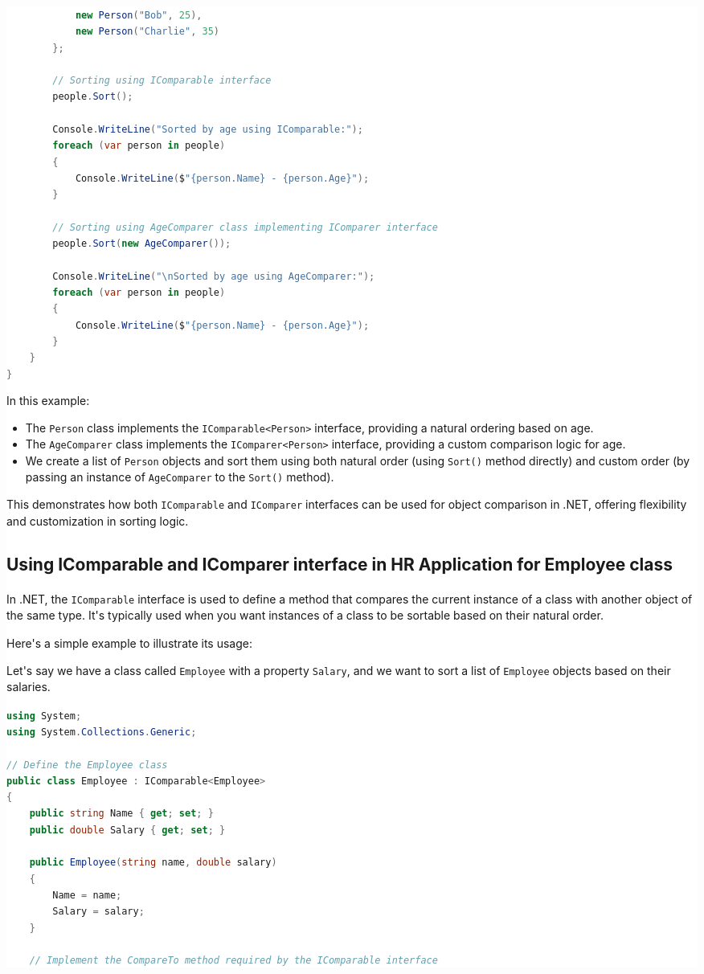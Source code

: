 ```csharp
            new Person("Bob", 25),
            new Person("Charlie", 35)
        };

        // Sorting using IComparable interface
        people.Sort();

        Console.WriteLine("Sorted by age using IComparable:");
        foreach (var person in people)
        {
            Console.WriteLine($"{person.Name} - {person.Age}");
        }

        // Sorting using AgeComparer class implementing IComparer interface
        people.Sort(new AgeComparer());

        Console.WriteLine("\nSorted by age using AgeComparer:");
        foreach (var person in people)
        {
            Console.WriteLine($"{person.Name} - {person.Age}");
        }
    }
}
```

In this example:

- The `Person` class implements the `IComparable<Person>` interface, providing a natural ordering based on age.
- The `AgeComparer` class implements the `IComparer<Person>` interface, providing a custom comparison logic for age.
- We create a list of `Person` objects and sort them using both natural order (using `Sort()` method directly) and custom order (by passing an instance of `AgeComparer` to the `Sort()` method).

This demonstrates how both `IComparable` and `IComparer` interfaces can be used for object comparison in .NET, offering flexibility and customization in sorting logic.

## Using IComparable and IComparer interface in HR Application for Employee class

In .NET, the `IComparable` interface is used to define a method that compares the current instance of a class with another object of the same type. It's typically used when you want instances of a class to be sortable based on their natural order.

Here's a simple example to illustrate its usage:

Let's say we have a class called `Employee` with a property `Salary`, and we want to sort a list of `Employee` objects based on their salaries.

```csharp
using System;
using System.Collections.Generic;

// Define the Employee class
public class Employee : IComparable<Employee>
{
    public string Name { get; set; }
    public double Salary { get; set; }

    public Employee(string name, double salary)
    {
        Name = name;
        Salary = salary;
    }

    // Implement the CompareTo method required by the IComparable interface
```
